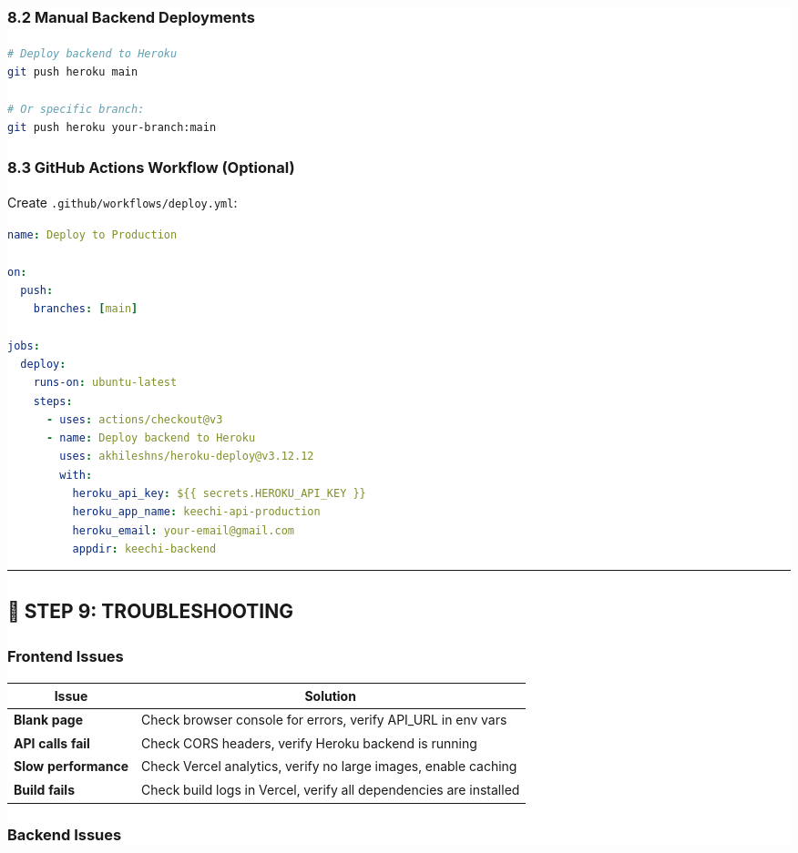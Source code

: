 ### 8.2 Manual Backend Deployments

```bash
# Deploy backend to Heroku
git push heroku main

# Or specific branch:
git push heroku your-branch:main
```

### 8.3 GitHub Actions Workflow (Optional)

Create `.github/workflows/deploy.yml`:

```yaml
name: Deploy to Production

on:
  push:
    branches: [main]

jobs:
  deploy:
    runs-on: ubuntu-latest
    steps:
      - uses: actions/checkout@v3
      - name: Deploy backend to Heroku
        uses: akhileshns/heroku-deploy@v3.12.12
        with:
          heroku_api_key: ${{ secrets.HEROKU_API_KEY }}
          heroku_app_name: keechi-api-production
          heroku_email: your-email@gmail.com
          appdir: keechi-backend
```

---

## 🚨 STEP 9: TROUBLESHOOTING

### Frontend Issues

| Issue | Solution |
|-------|----------|
| **Blank page** | Check browser console for errors, verify API_URL in env vars |
| **API calls fail** | Check CORS headers, verify Heroku backend is running |
| **Slow performance** | Check Vercel analytics, verify no large images, enable caching |
| **Build fails** | Check build logs in Vercel, verify all dependencies are installed |

### Backend Issues
